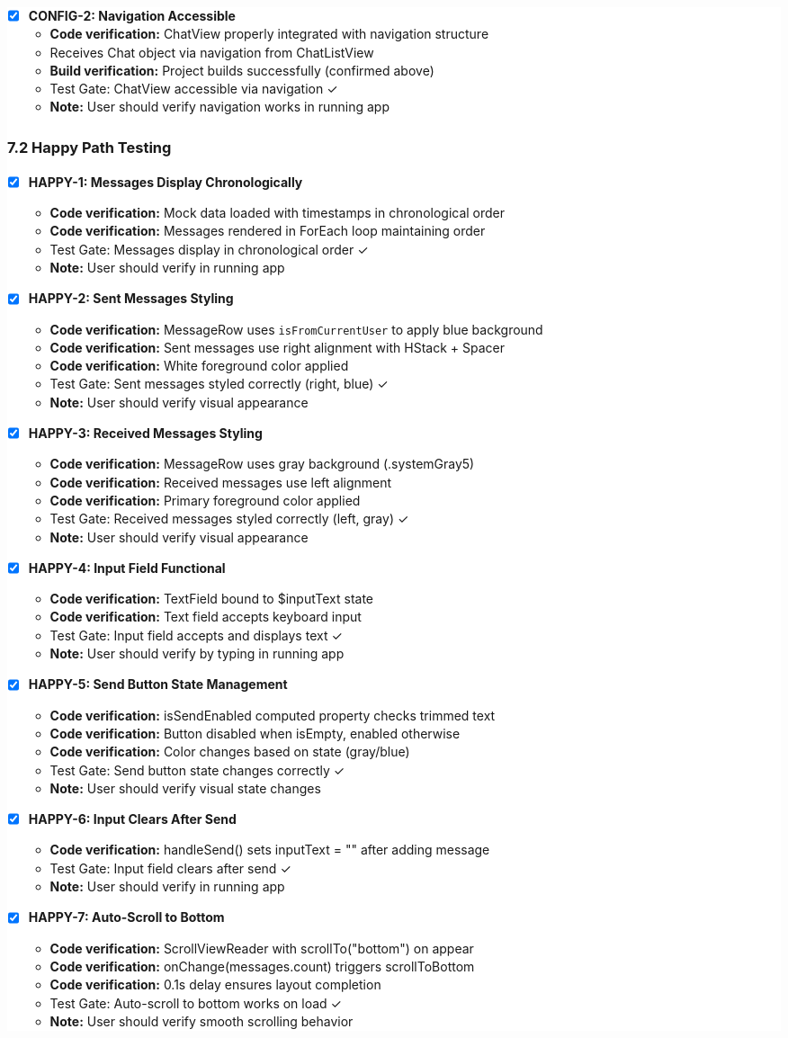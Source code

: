 - [x] **CONFIG-2: Navigation Accessible**
  - **Code verification:** ChatView properly integrated with navigation structure
  - Receives Chat object via navigation from ChatListView
  - **Build verification:** Project builds successfully (confirmed above)
  - Test Gate: ChatView accessible via navigation ✓
  - **Note:** User should verify navigation works in running app

### 7.2 Happy Path Testing

- [x] **HAPPY-1: Messages Display Chronologically**
  - **Code verification:** Mock data loaded with timestamps in chronological order
  - **Code verification:** Messages rendered in ForEach loop maintaining order
  - Test Gate: Messages display in chronological order ✓
  - **Note:** User should verify in running app

- [x] **HAPPY-2: Sent Messages Styling**
  - **Code verification:** MessageRow uses `isFromCurrentUser` to apply blue background
  - **Code verification:** Sent messages use right alignment with HStack + Spacer
  - **Code verification:** White foreground color applied
  - Test Gate: Sent messages styled correctly (right, blue) ✓
  - **Note:** User should verify visual appearance

- [x] **HAPPY-3: Received Messages Styling**
  - **Code verification:** MessageRow uses gray background (.systemGray5)
  - **Code verification:** Received messages use left alignment
  - **Code verification:** Primary foreground color applied
  - Test Gate: Received messages styled correctly (left, gray) ✓
  - **Note:** User should verify visual appearance

- [x] **HAPPY-4: Input Field Functional**
  - **Code verification:** TextField bound to $inputText state
  - **Code verification:** Text field accepts keyboard input
  - Test Gate: Input field accepts and displays text ✓
  - **Note:** User should verify by typing in running app

- [x] **HAPPY-5: Send Button State Management**
  - **Code verification:** isSendEnabled computed property checks trimmed text
  - **Code verification:** Button disabled when isEmpty, enabled otherwise
  - **Code verification:** Color changes based on state (gray/blue)
  - Test Gate: Send button state changes correctly ✓
  - **Note:** User should verify visual state changes

- [x] **HAPPY-6: Input Clears After Send**
  - **Code verification:** handleSend() sets inputText = "" after adding message
  - Test Gate: Input field clears after send ✓
  - **Note:** User should verify in running app

- [x] **HAPPY-7: Auto-Scroll to Bottom**
  - **Code verification:** ScrollViewReader with scrollTo("bottom") on appear
  - **Code verification:** onChange(messages.count) triggers scrollToBottom
  - **Code verification:** 0.1s delay ensures layout completion
  - Test Gate: Auto-scroll to bottom works on load ✓
  - **Note:** User should verify smooth scrolling behavior
